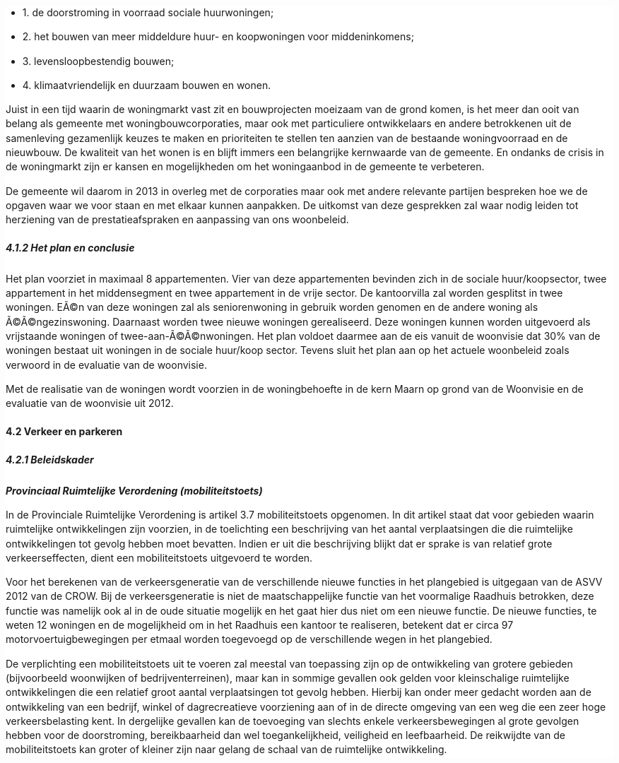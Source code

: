* 1\. de doorstroming in voorraad sociale huurwoningen;

* 2\. het bouwen van meer middeldure huur\- en koopwoningen voor middeninkomens;

* 3\. levensloopbestendig bouwen;

* 4\. klimaatvriendelijk en duurzaam bouwen en wonen.

Juist in een tijd waarin de woningmarkt vast zit en bouwprojecten moeizaam van de grond komen, is het meer dan ooit van belang als gemeente met woningbouwcorporaties, maar ook met particuliere ontwikkelaars en andere betrokkenen uit de samenleving gezamenlijk keuzes te maken en prioriteiten te stellen ten aanzien van de bestaande woningvoorraad en de nieuwbouw. De kwaliteit van het wonen is en blijft immers een belangrijke kernwaarde van de gemeente. En ondanks de crisis in de woningmarkt zijn er kansen en mogelijkheden om het woningaanbod in de gemeente te verbeteren.

De gemeente wil daarom in 2013 in overleg met de corporaties maar ook met andere relevante partijen bespreken hoe we de opgaven waar we voor staan en met elkaar kunnen aanpakken. De uitkomst van deze gesprekken zal waar nodig leiden tot herziening van de prestatieafspraken en aanpassing van ons woonbeleid.

##### 4\.1\.2 Het plan en conclusie

Het plan voorziet in maximaal 8 appartementen. Vier van deze appartementen bevinden zich in de sociale huur/koopsector, twee appartement in het middensegment en twee appartement in de vrije sector. De kantoorvilla zal worden gesplitst in twee woningen. EÃ©n van deze woningen zal als seniorenwoning in gebruik worden genomen en de andere woning als Ã©Ã©ngezinswoning. Daarnaast worden twee nieuwe woningen gerealiseerd. Deze woningen kunnen worden uitgevoerd als vrijstaande woningen of twee\-aan\-Ã©Ã©nwoningen. Het plan voldoet daarmee aan de eis vanuit de woonvisie dat 30% van de woningen bestaat uit woningen in de sociale huur/koop sector. Tevens sluit het plan aan op het actuele woonbeleid zoals verwoord in de evaluatie van de woonvisie.

Met de realisatie van de woningen wordt voorzien in de woningbehoefte in de kern Maarn op grond van de Woonvisie en de evaluatie van de woonvisie uit 2012\.

#### 4\.2 Verkeer en parkeren

##### 4\.2\.1 Beleidskader

***Provinciaal Ruimtelijke Verordening (mobiliteitstoets)***

In de Provinciale Ruimtelijke Verordening is artikel 3\.7 mobiliteitstoets opgenomen. In dit artikel staat dat voor gebieden waarin ruimtelijke ontwikkelingen zijn voorzien, in de toelichting een beschrijving van het aantal verplaatsingen die die ruimtelijke ontwikkelingen tot gevolg hebben moet bevatten. Indien er uit die beschrijving blijkt dat er sprake is van relatief grote verkeerseffecten, dient een mobiliteitstoets uitgevoerd te worden.

Voor het berekenen van de verkeersgeneratie van de verschillende nieuwe functies in het plangebied is uitgegaan van de ASVV 2012 van de CROW. Bij de verkeersgeneratie is niet de maatschappelijke functie van het voormalige Raadhuis betrokken, deze functie was namelijk ook al in de oude situatie mogelijk en het gaat hier dus niet om een nieuwe functie. De nieuwe functies, te weten 12 woningen en de mogelijkheid om in het Raadhuis een kantoor te realiseren, betekent dat er circa 97 motorvoertuigbewegingen per etmaal worden toegevoegd op de verschillende wegen in het plangebied.

De verplichting een mobiliteitstoets uit te voeren zal meestal van toepassing zijn op de ontwikkeling van grotere gebieden (bijvoorbeeld woonwijken of bedrijventerreinen), maar kan in sommige gevallen ook gelden voor kleinschalige ruimtelijke ontwikkelingen die een relatief groot aantal verplaatsingen tot gevolg hebben. Hierbij kan onder meer gedacht worden aan de ontwikkeling van een bedrijf, winkel of dagrecreatieve voorziening aan of in de directe omgeving van een weg die een zeer hoge verkeersbelasting kent. In dergelijke gevallen kan de toevoeging van slechts enkele verkeersbewegingen al grote gevolgen hebben voor de doorstroming, bereikbaarheid dan wel toegankelijkheid, veiligheid en leefbaarheid. De reikwijdte van de mobiliteitstoets kan groter of kleiner zijn naar gelang de schaal van de ruimtelijke ontwikkeling.

